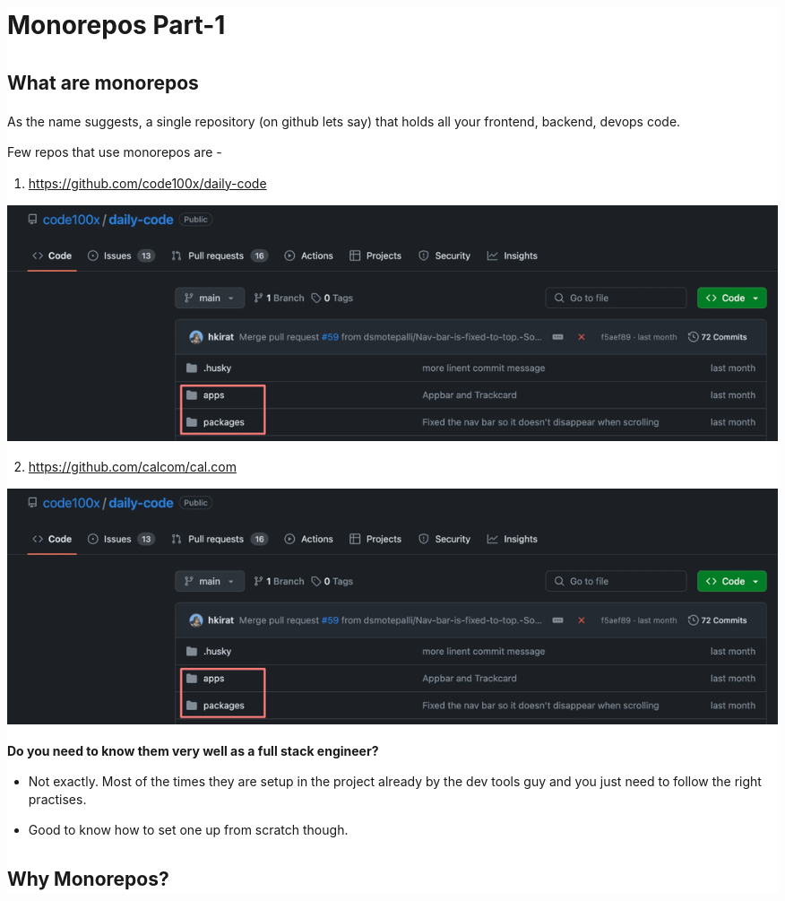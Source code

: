 # Monorepos Part-1

## What are monorepos

As the name suggests, a single repository (on github lets say) that holds all your frontend, backend, devops code.

Few repos that use monorepos are - 

1. https://github.com/code100x/daily-code

<img src="./assets/Pic-1.webp" />

2. https://github.com/calcom/cal.com

<img src="./assets/Pic-1.webp" />

**Do you need to know them very well as a full stack engineer?**

- Not exactly. Most of the times they are setup in the project already by the dev tools guy and you just need to follow the right practises.

- Good to know how to set one up from scratch though.

## Why Monorepos?
